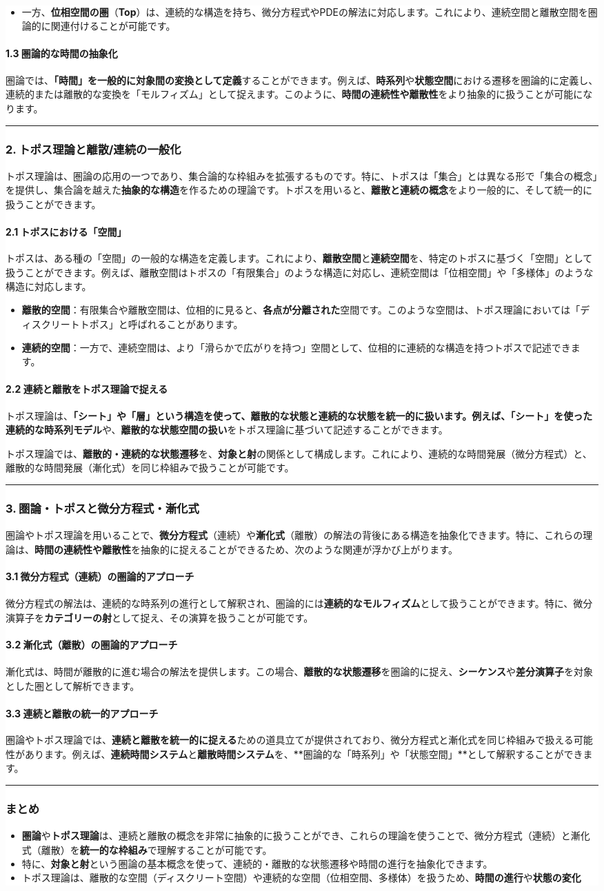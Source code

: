 * 一方、**位相空間の圏**（$\mathbf{Top}$）は、連続的な構造を持ち、微分方程式やPDEの解法に対応します。これにより、連続空間と離散空間を圏論的に関連付けることが可能です。

#### 1.3 **圏論的な時間の抽象化**

圏論では、**「時間」を一般的に対象間の変換として定義**することができます。例えば、**時系列**や**状態空間**における遷移を圏論的に定義し、連続的または離散的な変換を「モルフィズム」として捉えます。このように、**時間の連続性や離散性**をより抽象的に扱うことが可能になります。

---

### **2. トポス理論と離散/連続の一般化**

トポス理論は、圏論の応用の一つであり、集合論的な枠組みを拡張するものです。特に、トポスは「集合」とは異なる形で「集合の概念」を提供し、集合論を越えた**抽象的な構造**を作るための理論です。トポスを用いると、**離散と連続の概念**をより一般的に、そして統一的に扱うことができます。

#### 2.1 **トポスにおける「空間」**

トポスは、ある種の「空間」の一般的な構造を定義します。これにより、**離散空間**と**連続空間**を、特定のトポスに基づく「空間」として扱うことができます。例えば、離散空間はトポスの「有限集合」のような構造に対応し、連続空間は「位相空間」や「多様体」のような構造に対応します。

* **離散的空間**：有限集合や離散空間は、位相的に見ると、**各点が分離された**空間です。このような空間は、トポス理論においては「ディスクリートトポス」と呼ばれることがあります。

* **連続的空間**：一方で、連続空間は、より「滑らかで広がりを持つ」空間として、位相的に連続的な構造を持つトポスで記述できます。

#### 2.2 **連続と離散をトポス理論で捉える**

トポス理論は、**「シート」や「層」**という構造を使って、離散的な状態と連続的な状態を統一的に扱います。例えば、**「シート」を使った連続的な時系列モデル**や、**離散的な状態空間の扱い**をトポス理論に基づいて記述することができます。

トポス理論では、**離散的・連続的な状態遷移**を、**対象と射**の関係として構成します。これにより、連続的な時間発展（微分方程式）と、離散的な時間発展（漸化式）を同じ枠組みで扱うことが可能です。

---

### **3. 圏論・トポスと微分方程式・漸化式**

圏論やトポス理論を用いることで、**微分方程式**（連続）や**漸化式**（離散）の解法の背後にある構造を抽象化できます。特に、これらの理論は、**時間の連続性や離散性**を抽象的に捉えることができるため、次のような関連が浮かび上がります。

#### 3.1 **微分方程式（連続）の圏論的アプローチ**

微分方程式の解法は、連続的な時系列の進行として解釈され、圏論的には**連続的なモルフィズム**として扱うことができます。特に、微分演算子を**カテゴリーの射**として捉え、その演算を扱うことが可能です。

#### 3.2 **漸化式（離散）の圏論的アプローチ**

漸化式は、時間が離散的に進む場合の解法を提供します。この場合、**離散的な状態遷移**を圏論的に捉え、**シーケンス**や**差分演算子**を対象とした圏として解析できます。

#### 3.3 **連続と離散の統一的アプローチ**

圏論やトポス理論では、**連続と離散を統一的に捉える**ための道具立てが提供されており、微分方程式と漸化式を同じ枠組みで扱える可能性があります。例えば、**連続時間システム**と**離散時間システム**を、\*\*圏論的な「時系列」や「状態空間」\*\*として解釈することができます。

---

### **まとめ**

* **圏論**や**トポス理論**は、連続と離散の概念を非常に抽象的に扱うことができ、これらの理論を使うことで、微分方程式（連続）と漸化式（離散）を**統一的な枠組み**で理解することが可能です。
* 特に、**対象と射**という圏論の基本概念を使って、連続的・離散的な状態遷移や時間の進行を抽象化できます。
* トポス理論は、離散的な空間（ディスクリート空間）や連続的な空間（位相空間、多様体）を扱うため、**時間の進行**や**状態の変化**

